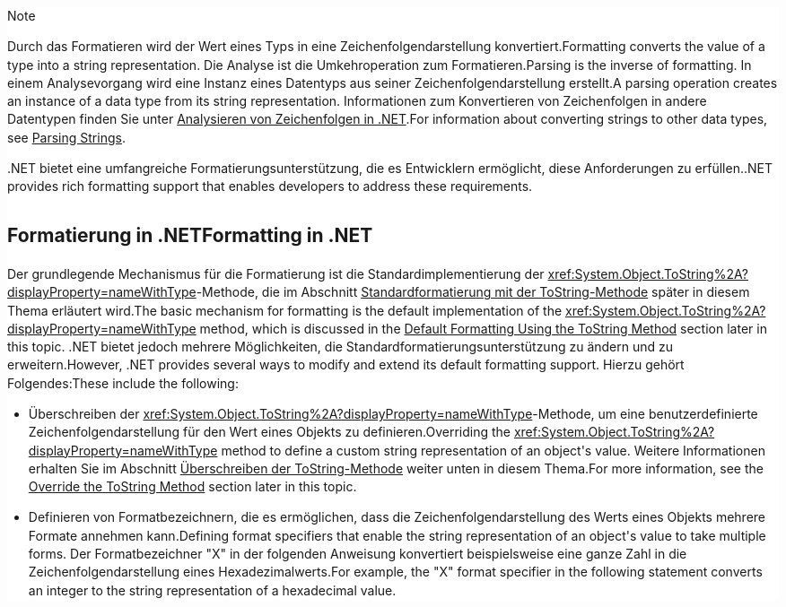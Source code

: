 > [!NOTE]
> <span data-ttu-id="1f06d-121">Durch das Formatieren wird der Wert eines Typs in eine Zeichenfolgendarstellung konvertiert.</span><span class="sxs-lookup"><span data-stu-id="1f06d-121">Formatting converts the value of a type into a string representation.</span></span> <span data-ttu-id="1f06d-122">Die Analyse ist die Umkehroperation zum Formatieren.</span><span class="sxs-lookup"><span data-stu-id="1f06d-122">Parsing is the inverse of formatting.</span></span> <span data-ttu-id="1f06d-123">In einem Analysevorgang wird eine Instanz eines Datentyps aus seiner Zeichenfolgendarstellung erstellt.</span><span class="sxs-lookup"><span data-stu-id="1f06d-123">A parsing operation creates an instance of a data type from its string representation.</span></span> <span data-ttu-id="1f06d-124">Informationen zum Konvertieren von Zeichenfolgen in andere Datentypen finden Sie unter [Analysieren von Zeichenfolgen in .NET](parsing-strings.md).</span><span class="sxs-lookup"><span data-stu-id="1f06d-124">For information about converting strings to other data types, see [Parsing Strings](parsing-strings.md).</span></span>

<span data-ttu-id="1f06d-125">.NET bietet eine umfangreiche Formatierungsunterstützung, die es Entwicklern ermöglicht, diese Anforderungen zu erfüllen.</span><span class="sxs-lookup"><span data-stu-id="1f06d-125">.NET provides rich formatting support that enables developers to address these requirements.</span></span>

## <a name="formatting-in-net"></a><span data-ttu-id="1f06d-126">Formatierung in .NET</span><span class="sxs-lookup"><span data-stu-id="1f06d-126">Formatting in .NET</span></span>

<span data-ttu-id="1f06d-127">Der grundlegende Mechanismus für die Formatierung ist die Standardimplementierung der <xref:System.Object.ToString%2A?displayProperty=nameWithType>-Methode, die im Abschnitt [Standardformatierung mit der ToString-Methode](#default-formatting-using-the-tostring-method) später in diesem Thema erläutert wird.</span><span class="sxs-lookup"><span data-stu-id="1f06d-127">The basic mechanism for formatting is the default implementation of the <xref:System.Object.ToString%2A?displayProperty=nameWithType> method, which is discussed in the [Default Formatting Using the ToString Method](#default-formatting-using-the-tostring-method) section later in this topic.</span></span> <span data-ttu-id="1f06d-128">.NET bietet jedoch mehrere Möglichkeiten, die Standardformatierungsunterstützung zu ändern und zu erweitern.</span><span class="sxs-lookup"><span data-stu-id="1f06d-128">However, .NET provides several ways to modify and extend its default formatting support.</span></span> <span data-ttu-id="1f06d-129">Hierzu gehört Folgendes:</span><span class="sxs-lookup"><span data-stu-id="1f06d-129">These include the following:</span></span>

- <span data-ttu-id="1f06d-130">Überschreiben der <xref:System.Object.ToString%2A?displayProperty=nameWithType>-Methode, um eine benutzerdefinierte Zeichenfolgendarstellung für den Wert eines Objekts zu definieren.</span><span class="sxs-lookup"><span data-stu-id="1f06d-130">Overriding the <xref:System.Object.ToString%2A?displayProperty=nameWithType> method to define a custom string representation of an object's value.</span></span> <span data-ttu-id="1f06d-131">Weitere Informationen erhalten Sie im Abschnitt [Überschreiben der ToString-Methode](#override-the-tostring-method) weiter unten in diesem Thema.</span><span class="sxs-lookup"><span data-stu-id="1f06d-131">For more information, see the [Override the ToString Method](#override-the-tostring-method) section later in this topic.</span></span>

- <span data-ttu-id="1f06d-132">Definieren von Formatbezeichnern, die es ermöglichen, dass die Zeichenfolgendarstellung des Werts eines Objekts mehrere Formate annehmen kann.</span><span class="sxs-lookup"><span data-stu-id="1f06d-132">Defining format specifiers that enable the string representation of an object's value to take multiple forms.</span></span> <span data-ttu-id="1f06d-133">Der Formatbezeichner "X" in der folgenden Anweisung konvertiert beispielsweise eine ganze Zahl in die Zeichenfolgendarstellung eines Hexadezimalwerts.</span><span class="sxs-lookup"><span data-stu-id="1f06d-133">For example, the "X" format specifier in the following statement converts an integer to the string representation of a hexadecimal value.</span></span>
